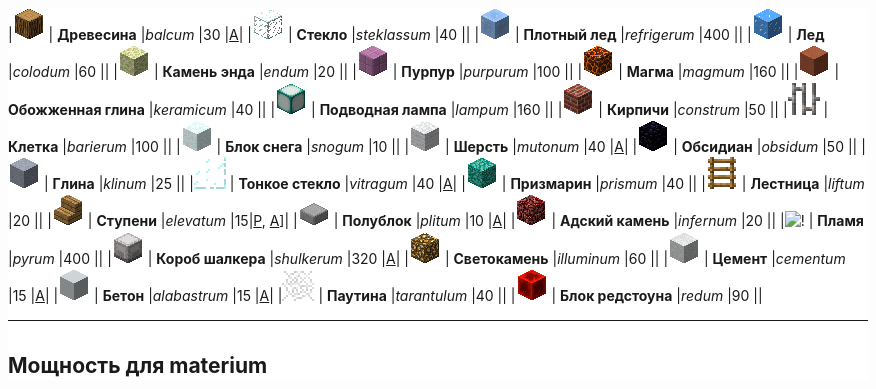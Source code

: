 |![!][древесина]        |  **Древесина**        |*balcum*     |30  |[A](#Виды-древесины)|
|![!][стекло]           |  **Стекло**           |*steklassum* |40  ||
|![!][плотный_лед]      |  **Плотный лед**      |*refrigerum* |400 ||
|![!][лед]              |  **Лед**              |*colodum*    |60  ||
|![!][камень_энда]      |  **Камень энда**      |*endum*      |20  ||
|![!][пурпур]           |  **Пурпур**           |*purpurum*   |100 ||
|![!][магма]            |  **Магма**            |*magmum*     |160 ||
|![!][обожженная_глина] |  **Обожженная глина** |*keramicum*  |40  ||
|![!][подводная_лампа]  |  **Подводная лампа**  |*lampum*     |160 ||
|![!][кирпичи]          |  **Кирпичи**          |*construm*   |50  ||
|![!][клетка]           |  **Клетка**           |*barierum*   |100 ||
|![!][блок_снега]       |  **Блок снега**       |*snogum*     |10  ||
|![!][шерсть]           |  **Шерсть**           |*mutonum*    |40  |[A](#Цвета)|
|![!][обсидиан]         |  **Обсидиан**         |*obsidum*    |50  ||
|![!][глина]            |  **Глина**            |*klinum*     |25  ||
|![!][тонкое_стекло]    |  **Тонкое стекло**    |*vitragum*   |40  |[A](#Цвета)|
|![!][призмарин]        |  **Призмарин**        |*prismum*    |40  ||
|![!][лестница]         |  **Лестница**         |*liftum*     |20  ||
|![!][ступени]          |  **Ступени**          |*elevatum*   |15|[P](#Мощность-для-materium), [A](#Виды-древесины)]|
|![!][полублок]         |  **Полублок**         |*plitum*     |10                 |[A](#Виды-древесины)|
|![!][адский_камень]    |  **Адский камень**    |*infernum*   |20  ||
|![!][пламя]            |  **Пламя**            |*pyrum*      |400 ||
|![!][короб_шалкера]    |  **Короб шалкера**    |*shulkerum*  |320 |[A](#Цвета)|
|![!][светокамень]      |  **Светокамень**      |*illuminum*  |60  ||
|![!][цемент]           |  **Цемент**           |*cementum*   |15  |[A](#Цвета)|
|![!][бетон]            |  **Бетон**            |*alabastrum* |15  |[A](#Цвета)|
|![!][паутина]          |  **Паутина**          |*tarantulum* |40  ||
|![!][блок_редстоуна]   |  **Блок редстоуна**   |*redum*      |90  ||

***

## Мощность для materium ##


[Летучая_мышь]: ../../../icon%20items/Мобы/Лицо_летучей_мыши.png
[Курица]: ../../../icon%20items/Мобы/Лицо_курицы.png
[Корова]: ../../../icon%20items/Мобы/Лицо_коровы.png
[Свинья]: ../../../icon%20items/Мобы/Лицо_свиньи.png
[Кролик]: ../../../icon%20items/Мобы/Лицо_кролика.png
[Овца]: ../../../icon%20items/Мобы/Лицо_овцы.png
[Осьминог]: ../../../icon%20items/Мобы/Лицо_спрута.png
[Пещерный_паук]: ../../../icon%20items/Мобы/Лицо_пещерного_паука.png
[Эндермен]: ../../../icon%20items/Мобы/Лицо_странника_Края.png
[Паук]: ../../../icon%20items/Мобы/Лицо_паука.png
[Зомби-пигмен]: ../../../icon%20items/Мобы/Лицо_зомби-свиночеловека.png
[Ифрит]: ../../../icon%20items/Мобы/Лицо_ифрита.png
[Крипер]: ../../../icon%20items/Мобы/Лицо_крипера.png
[Морской_стражник]: ../../../icon%20items/Мобы/Лицо_стража.png
[Древний_стражник]: ../../../icon%20items/Мобы/Лицо_древнего_стража.png
[Чешуйница_края]: ../../../icon%20items/Мобы/Лицо_чешуйницы_Края.png
[Гаст]: ../../../icon%20items/Мобы/Лицо_гаста.png
[Магм_слизень]: ../../../icon%20items/Мобы/Лицо_лавового_куба.png
[Чешуйница]: ../../../icon%20items/Мобы/Лицо_чешуйницы.png
[Скелет]: ../../../icon%20items/Мобы/Лицо_скелета.png
[Слизень]: ../../../icon%20items/Мобы/Лицо_слизня.png
[Лама]: ../../../icon%20items/Мобы/Лицо_ламы.png
[Векс]: ../../../icon%20items/Мобы/Лицо_досаждателя.png
[Скелет_из_ада]: ../../../icon%20items/Мобы/Лицо_скелета-иссушителя.png
[Зомби]: ../../../icon%20items/Мобы/Лицо_зомби.png
[Лошадь]: ../../../icon%20items/Мобы/HorseHead.png
[Осел]: ../../../icon%20items/Мобы/DonkeyHead.png
[Мул]: ../../../icon%20items/Мобы/MuleHead.png
[Оцелот]: ../../../icon%20items/Мобы/OcelotFace.png
[Волк]: ../../../icon%20items/Мобы/Лицо_волка.png
[Голем]: ../../../icon%20items/Мобы/Лицо_железного_голема.png
[Снеговик]: ../../../icon%20items/Мобы/Snowman.png
[Медведь]: ../../../icon%20items/Мобы/Лицо_белого_медведя.png
[Шалкер]: ../../../icon%20items/Мобы/Лицо_шалкера.png
[Попугай]: ../../../icon%20items/Мобы/Лицо_попугая.png
[Визер]: ../../../icon%20items/Мобы/Лицо_иссушителя.png
[Зомби-гигант]: ../../../icon%20items/Мобы/Лицо_зомби.png
[Лошадь-скелет]: ../../../icon%20items/Мобы/Лицо_лошади-скелета.png
[Лошадь-зомби]: ../../../icon%20items/Мобы/Лицо_лошади-зомби.png
[Житель]: ../../../icon%20items/Мобы/Лицо_нового_жителя.png
[Грибная_корова]: ../../../icon%20items/Мобы/Лицо_грибной_коровы.png
[белый]: https://placehold.it/15/FFFFFF/000000?text=+
[оранжевый]: https://placehold.it/15/FFA500/000000?text=+
[лиловый]: https://placehold.it/15/C71585/000000?text=+
[голубой]: https://placehold.it/15/00FFFF/000000?text=+
[желтый]: https://placehold.it/15/FFFF00/000000?text=+
[светло-зеленый]: https://placehold.it/15/00FF00/000000?text=+
[розовый]: https://placehold.it/15/FF1493/000000?text=+
[серый]: https://placehold.it/15/808080/000000?text=+
[светло-серый]: https://placehold.it/15/D3D3D3/000000?text=+
[бирюзовый]: https://placehold.it/15/40E0D0/000000?text=+
[Фиолетовый]: https://placehold.it/15/800080/000000?text=+
[синий]: https://placehold.it/15/0000FF/000000?text=+
[коричневый]: https://placehold.it/15/8B4513/000000?text=+
[зеленый]: https://placehold.it/15/008000/000000?text=+
[красный]: https://placehold.it/15/FF0000/000000?text=+
[черный]: https://placehold.it/15/000000/000000?text=+
[шлем]: ../../../icon%20items/Предметы/Алмазный%20шлем.png
[кираса]: ../../../icon%20items/Предметы/Алмазная%20кираса.png
[поножи]: ../../../icon%20items/Предметы/Алмазные%20поножи.png
[ботинки]: ../../../icon%20items/Предметы/Алмазные%20ботинки.png
[кирка]: ../../../icon%20items/Предметы/Алмазная%20кирка.png
[топор]: ../../../icon%20items/Предметы/Алмазный%20топор.png
[лопата]: ../../../icon%20items/Предметы/Алмазная%20лопата.png
[ножницы]: ../../../icon%20items/Предметы/Ножницы.png
[элитра]: ../../../icon%20items/Предметы/Надкрылья.png
[меч]: ../../../icon%20items/Предметы/Алмазный%20меч.png
[лук]: ../../../icon%20items/Предметы/Лук.png
[огниво]: ../../../icon%20items/Предметы/Огниво.png
[удочка]: ../../../icon%20items/Предметы/Удочка.png
[щит]: ../../../icon%20items/Предметы/Белый%20щит.png
[prot]: https://placehold.it/15/008000/000000?text=+
[sword]: https://placehold.it/15/FF0000/000000?text=+
[pick]: https://placehold.it/15/FFA500/000000?text=+
[камень]: ../../../icon%20items/Блоки/Камень.png
[гранит]: ../../../icon%20items/Блоки/Гранит.png
[диорит]: ../../../icon%20items/Блоки/Диорит.png
[андезит]: ../../../icon%20items/Блоки/Андезит.png
[трава]: ../../../icon%20items/Блоки/Трава.png
[земля]: ../../../icon%20items/Блоки/Земля.png
[подзол]: ../../../icon%20items/Блоки/Подзол.png
[мицелий]: ../../../icon%20items/Блоки/Мицелий.png
[булыжник]: ../../../icon%20items/Блоки/Булыжник.png
[доски]: ../../../icon%20items/Блоки/Доски.png
[песок]: ../../../icon%20items/Блоки/Песок.png
[гравий]: ../../../icon%20items/Блоки/Гравий.png
[древесина]: ../../../icon%20items/Блоки/Древесина.png
[стекло]: ../../../icon%20items/Блоки/Стекло.png
[плотный_лед]: ../../../icon%20items/Блоки/Плотный%20лёд.png
[лед]: ../../../icon%20items/Блоки/Лёд.png
[камень_энда]: ../../../icon%20items/Блоки/Камень%20края.png
[пурпур]: ../../../icon%20items/Блоки/Пурпурный%20блок.png
[магма]: ../../../icon%20items/Блоки/Магмовый%20блок.png
[обожженная_глина]: ../../../icon%20items/Блоки/Обожжённая%20глина.png
[подводная_лампа]: ../../../icon%20items/Блоки/Морской%20фонарь.png
[кирпичи]: ../../../icon%20items/Блоки/Кирпичный%20блок.png
[клетка]: ../../../icon%20items/Блоки/Железная%20решётка.png
[блок_снега]: ../../../icon%20items/Блоки/Снег%20(блок).png
[шерсть]: ../../../icon%20items/Блоки/Белая%20шерсть.png
[обсидиан]: ../../../icon%20items/Блоки/Обсидиан.png
[глина]: ../../../icon%20items/Блоки/Глиняный%20блок.png
[тонкое_стекло]: ../../../icon%20items/Блоки/Стеклянная%20панель.png
[призмарин]: ../../../icon%20items/Блоки/Призмарин.png
[лестница]: ../../../icon%20items/Блоки/Лестница.png
[ступени]: ../../../icon%20items/Блоки/Деревянные%20ступени.png
[полублок]: ../../../icon%20items/Блоки/Каменная%20плита.png
[адский_камень]: ../../../icon%20items/Блоки/Адский%20камень.png
[пламя]: ../../../icon%20items/Предметы/Огонь.png
[короб_шалкера]: ../../../icon%20items/Блоки/Белый%20ящик%20шалкера.png
[светокамень]: ../../../icon%20items/Блоки/Светящийся%20камень.png
[цемент]: ../../../icon%20items/Блоки/Белый%20цемент.png
[бетон]: ../../../icon%20items/Блоки/Белый%20бетон.png
[паутина]: ../../../icon%20items/Блоки/Паутина.png
[блок_редстоуна]: ../../../icon%20items/Блоки/Блок%20красного%20камня.png
[Элитра]: ../../../icon%20items/Предметы/Надкрылья.png
[Седло]: ../../../icon%20items/Предметы/Седло.png
[Рамка]: ../../../icon%20items/Блоки/Рамка.png
[Ковер]: ../../../icon%20items/Блоки/Белый%20ковЁр.png
[Книга с пером]: ../../../icon%20items/Предметы/Книга%20с%20пером.png
[Пустая склянка]: ../../../icon%20items/Предметы/Колба.png
[Кость]: ../../../icon%20items/Предметы/Кость.png
[Лук]: ../../../icon%20items/Предметы/Лук.png
[Часы]: ../../../icon%20items/Предметы/Часы.png
[Компас]: ../../../icon%20items/Предметы/Компас.png
[Бирка]: ../../../icon%20items/Предметы/Бирка.png
[Жел. меч]: ../../../icon%20items/Предметы/Железный%20меч.png
[Шлем]: ../../../icon%20items/Предметы/Железный%20шлем.png
[Нагрудник]: ../../../icon%20items/Предметы/Железная%20кираса.png
[Штаны]: ../../../icon%20items/Предметы/Железные%20поножи.png
[Обувь]: ../../../icon%20items/Предметы/Железные%20ботинки.png
[Вагонетка]: ../../../icon%20items/Предметы/Вагонетка.png
[Лодка]: ../../../icon%20items/Предметы/Лодка.png
[Щит]: ../../../icon%20items/Предметы/Щит.png
[Поводок]: ../../../icon%20items/Предметы/Поводок.png
[Пластинка]: ../../../icon%20items/Предметы/Зелёная%20пластинка.png
[Краситель]: ../../../icon%20items/Предметы/Лаймовый%20краситель.png
[Слизь]: ../../../icon%20items/Предметы/Слизь.png
[Драконье дыхание]: ../../../icon%20items/Предметы/Драконье%20дыхание.png
[Печенька]: ../../../icon%20items/Предметы/Печенье.png
[Зажигалка]: ../../../icon%20items/Предметы/Огниво.png
[Различ. растения]: ../../../icon%20items/Предметы/Семена%20пшеницы.png
[Кварц]: ../../../icon%20items/Предметы/Кварц%20Нижнего%20мира.png
[Дуб]: ../../../icon%20items/Блоки/Древесина.png
[Ель]: ../../../icon%20items/Блоки/Древесина%20(сосна).png
[Береза]: ../../../icon%20items/Блоки/Древесина%20(берёза).png
[Тропическое дерево]: ../../../icon%20items/Блоки/Древесина%20(джунгли).png
[Акация]: ../../../icon%20items/Блоки/Древесина%20(акация).png
[Темный дуб]: ../../../icon%20items/Блоки/Древесина%20(тёмный%20дуб).png
[Семена пшеницы]: ../../../icon%20items/Предметы/Семена%20пшеницы.png
[Семена тыквы]: ../../../icon%20items/Предметы/Семена%20тыквы.png
[Морковь]: ../../../icon%20items/Предметы/Морковь.png
[Хорус]: ../../../icon%20items/Предметы/Корус.png
[Картофель]: ../../../icon%20items/Предметы/Картофель.png
[Тростник]: ../../../icon%20items/Предметы/Сахарный%20тростник.png
[Кр. гриб]: ../../../icon%20items/Блоки/Красный%20гриб.png
[Бел. гриб]: ../../../icon%20items/Блоки/Коричневый%20гриб.png
[Семена свеклы]: ../../../icon%20items/Предметы/Свекла.png
[Какао]: ../../../icon%20items/Предметы/Какао-бобы.png
[Кактус]: ../../../icon%20items/Блоки/Кактус.png
[Адск. нарост]: ../../../icon%20items/Предметы/Адский%20нарост.png
[Семена арбуза]: ../../../icon%20items/Предметы/Семена%20арбуза.png
[Песок душ]: ../../../icon%20items/Блоки/Песок%20душ.png
[Красный песок]: ../../../icon%20items/Блоки/Красный%20песок.png
[Обычный песок]: ../../../icon%20items/Блоки/Песок.png